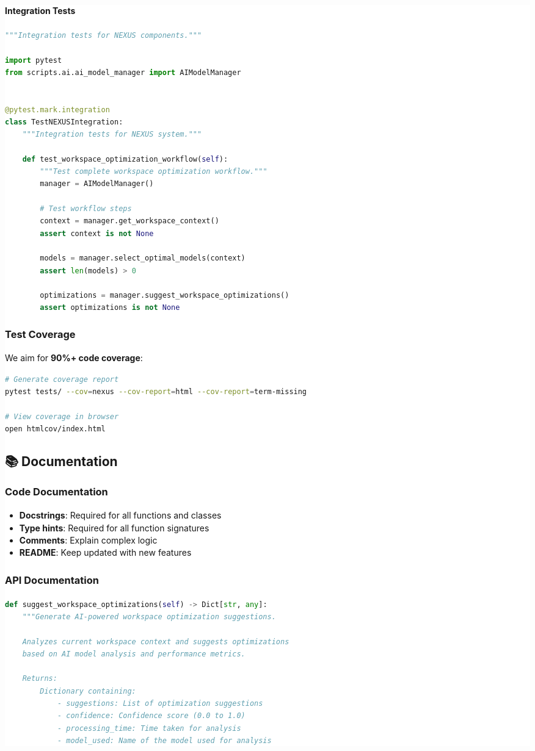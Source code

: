 
#### **Integration Tests**

```python
"""Integration tests for NEXUS components."""

import pytest
from scripts.ai.ai_model_manager import AIModelManager


@pytest.mark.integration
class TestNEXUSIntegration:
    """Integration tests for NEXUS system."""
    
    def test_workspace_optimization_workflow(self):
        """Test complete workspace optimization workflow."""
        manager = AIModelManager()
        
        # Test workflow steps
        context = manager.get_workspace_context()
        assert context is not None
        
        models = manager.select_optimal_models(context)
        assert len(models) > 0
        
        optimizations = manager.suggest_workspace_optimizations()
        assert optimizations is not None
```

### **Test Coverage**

We aim for **90%+ code coverage**:

```bash
# Generate coverage report
pytest tests/ --cov=nexus --cov-report=html --cov-report=term-missing

# View coverage in browser
open htmlcov/index.html
```

## 📚 Documentation

### **Code Documentation**

- **Docstrings**: Required for all functions and classes
- **Type hints**: Required for all function signatures
- **Comments**: Explain complex logic
- **README**: Keep updated with new features

### **API Documentation**

```python
def suggest_workspace_optimizations(self) -> Dict[str, any]:
    """Generate AI-powered workspace optimization suggestions.
    
    Analyzes current workspace context and suggests optimizations
    based on AI model analysis and performance metrics.
    
    Returns:
        Dictionary containing:
            - suggestions: List of optimization suggestions
            - confidence: Confidence score (0.0 to 1.0)
            - processing_time: Time taken for analysis
            - model_used: Name of the model used for analysis
```